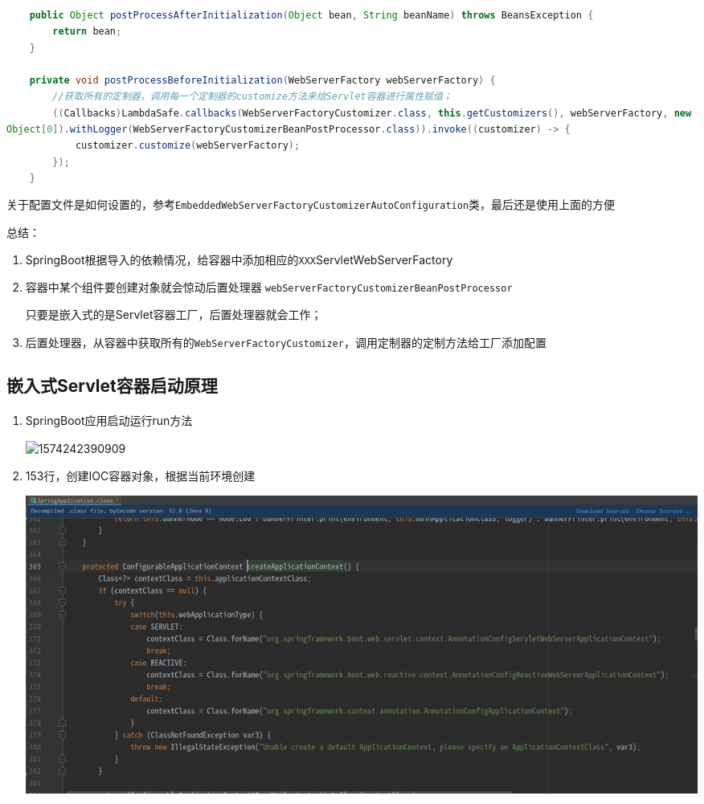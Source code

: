 ```java
    public Object postProcessAfterInitialization(Object bean, String beanName) throws BeansException {
        return bean;
    }

    private void postProcessBeforeInitialization(WebServerFactory webServerFactory) {
        //获取所有的定制器，调用每一个定制器的customize方法来给Servlet容器进行属性赋值；
        ((Callbacks)LambdaSafe.callbacks(WebServerFactoryCustomizer.class, this.getCustomizers(), webServerFactory, new Object[0]).withLogger(WebServerFactoryCustomizerBeanPostProcessor.class)).invoke((customizer) -> {
            customizer.customize(webServerFactory);
        });
    }
```

关于配置文件是如何设置的，参考`EmbeddedWebServerFactoryCustomizerAutoConfiguration`类，最后还是使用上面的方便



总结：

1. SpringBoot根据导入的依赖情况，给容器中添加相应的`XXX`ServletWebServerFactory

2. 容器中某个组件要创建对象就会惊动后置处理器 `webServerFactoryCustomizerBeanPostProcessor`

   只要是嵌入式的是Servlet容器工厂，后置处理器就会工作；

3. 后置处理器，从容器中获取所有的`WebServerFactoryCustomizer`，调用定制器的定制方法给工厂添加配置



## 嵌入式Servlet容器启动原理

1. SpringBoot应用启动运行run方法

   ![1574242390909](https://cdn.static.note.zzrfdsn.cn/images/springboot/assets/1574242390909.png)

2. 153行，创建IOC容器对象，根据当前环境创建

   ![1574242209298](assets/1574242209298.png)
